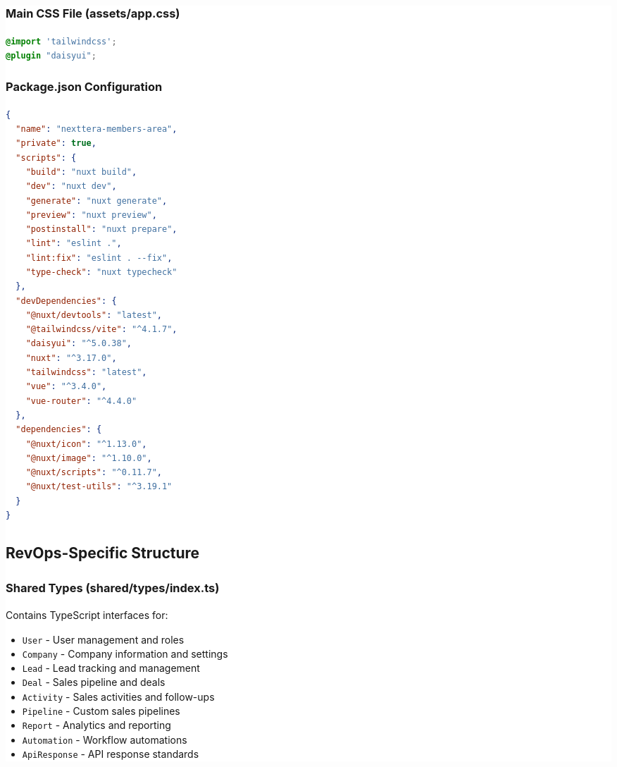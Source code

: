 ### Main CSS File (assets/app.css)

```css
@import 'tailwindcss';
@plugin "daisyui";
```

### Package.json Configuration

```json
{
  "name": "nexttera-members-area",
  "private": true,
  "scripts": {
    "build": "nuxt build",
    "dev": "nuxt dev",
    "generate": "nuxt generate",
    "preview": "nuxt preview",
    "postinstall": "nuxt prepare",
    "lint": "eslint .",
    "lint:fix": "eslint . --fix",
    "type-check": "nuxt typecheck"
  },
  "devDependencies": {
    "@nuxt/devtools": "latest",
    "@tailwindcss/vite": "^4.1.7",
    "daisyui": "^5.0.38",
    "nuxt": "^3.17.0",
    "tailwindcss": "latest",
    "vue": "^3.4.0",
    "vue-router": "^4.4.0"
  },
  "dependencies": {
    "@nuxt/icon": "^1.13.0",
    "@nuxt/image": "^1.10.0",
    "@nuxt/scripts": "^0.11.7",
    "@nuxt/test-utils": "^3.19.1"
  }
}
```

## RevOps-Specific Structure

### Shared Types (shared/types/index.ts)

Contains TypeScript interfaces for:

- `User` - User management and roles
- `Company` - Company information and settings
- `Lead` - Lead tracking and management
- `Deal` - Sales pipeline and deals
- `Activity` - Sales activities and follow-ups
- `Pipeline` - Custom sales pipelines
- `Report` - Analytics and reporting
- `Automation` - Workflow automations
- `ApiResponse` - API response standards
